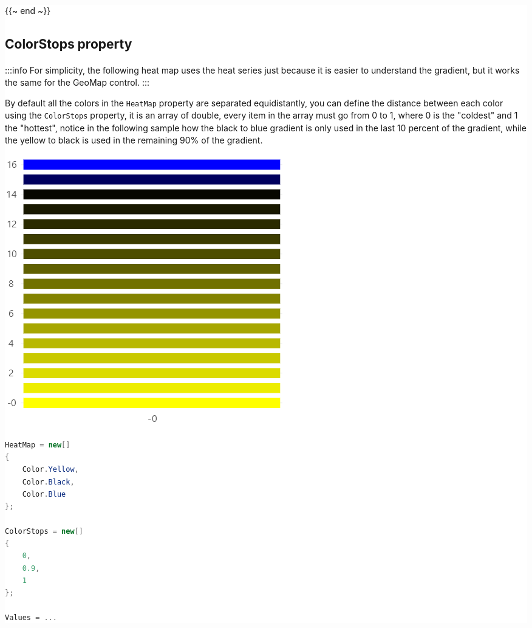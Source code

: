 {{~ end ~}}

## ColorStops property

:::info
For simplicity, the following heat map uses the heat series just because it is easier to understand the gradient, but it works the same
for the GeoMap control. 
:::

By default all the colors in the `HeatMap` property are separated equidistantly, you can define the distance 
between each color using the `ColorStops` property, it is an array of double, every item in the array must
go from 0 to 1, where 0 is the "coldest" and 1 the "hottest", notice in the following sample how the 
black to blue gradient is only used in the last 10 percent of the gradient, while the yellow to black is
used in the remaining 90% of the gradient.

![image](https://raw.githubusercontent.com/beto-rodriguez/LiveCharts2/master/docs/_assets/heatcs.png)

``` c#
HeatMap = new[]
{
    Color.Yellow,
    Color.Black,
    Color.Blue
};

ColorStops = new[]
{
    0,
    0.9,
    1
};

Values = ...
```
